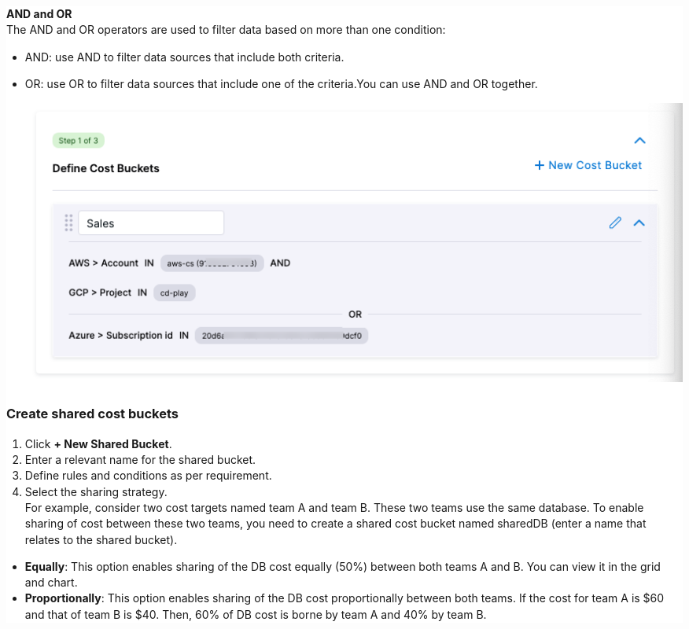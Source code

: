 **AND and OR**  
The AND and OR operators are used to filter data based on more than one condition:

 * AND: use AND to filter data sources that include both criteria.
 * OR: use OR to filter data sources that include one of the criteria.You can use AND and OR together.
  
    ![](./static/use-ccm-cost-categories-04.png)

### Create shared cost buckets

1. Click **+ New Shared Bucket**.
2. Enter a relevant name for the shared bucket.
3. Define rules and conditions as per requirement.
4. Select the sharing strategy.  
For example, consider two cost targets named team A and team B. These two teams use the same database. To enable sharing of cost between these two teams, you need to create a shared cost bucket named sharedDB (enter a name that relates to the shared bucket).
  * **Equally**: This option enables sharing of the DB cost equally (50%) between both teams A and B. You can view it in the grid and chart.
  * **Proportionally**: This option enables sharing of the DB cost proportionally between both teams. If the cost for team A is $60 and that of team B is $40. Then, 60% of DB cost is borne by team A and 40% by team B.
